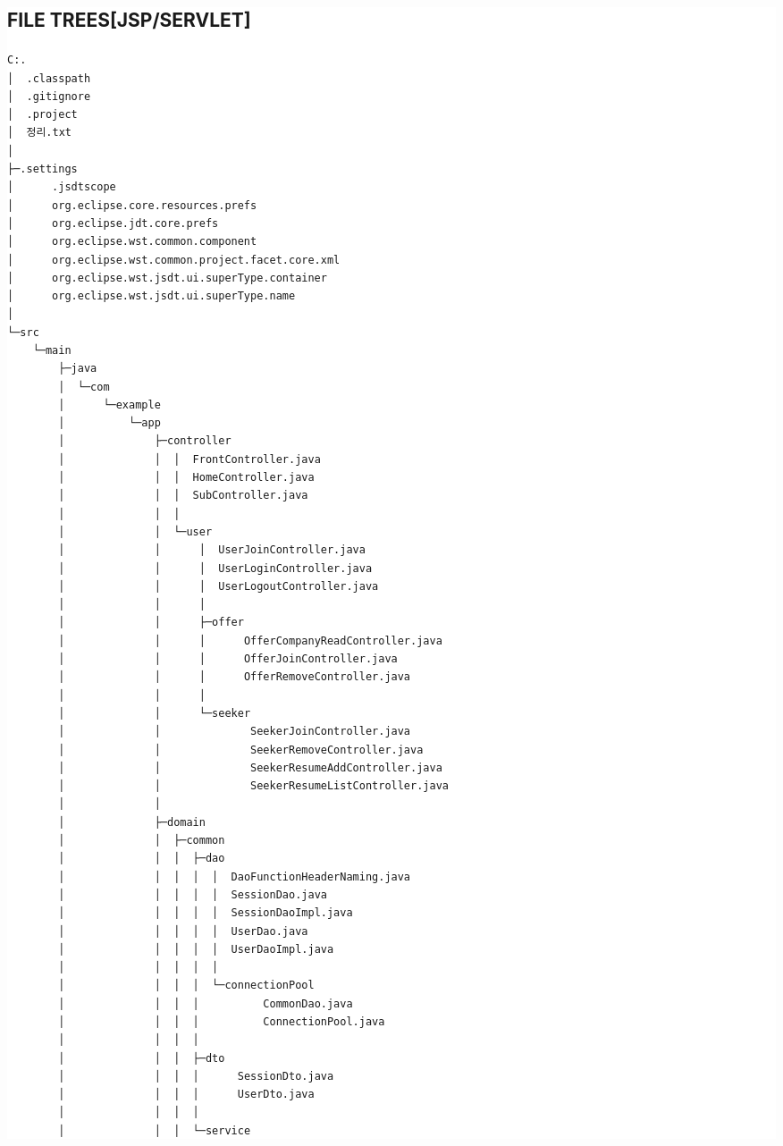 
FILE TREES[JSP/SERVLET]
--- 
```
C:.
│  .classpath
│  .gitignore
│  .project
│  정리.txt
│
├─.settings
│      .jsdtscope
│      org.eclipse.core.resources.prefs
│      org.eclipse.jdt.core.prefs
│      org.eclipse.wst.common.component
│      org.eclipse.wst.common.project.facet.core.xml
│      org.eclipse.wst.jsdt.ui.superType.container
│      org.eclipse.wst.jsdt.ui.superType.name
│
└─src
    └─main
        ├─java
        │  └─com
        │      └─example
        │          └─app
        │              ├─controller
        │              │  │  FrontController.java
        │              │  │  HomeController.java
        │              │  │  SubController.java
        │              │  │
        │              │  └─user
        │              │      │  UserJoinController.java
        │              │      │  UserLoginController.java
        │              │      │  UserLogoutController.java
        │              │      │
        │              │      ├─offer
        │              │      │      OfferCompanyReadController.java
        │              │      │      OfferJoinController.java
        │              │      │      OfferRemoveController.java
        │              │      │
        │              │      └─seeker
        │              │              SeekerJoinController.java
        │              │              SeekerRemoveController.java
        │              │              SeekerResumeAddController.java
        │              │              SeekerResumeListController.java
        │              │
        │              ├─domain
        │              │  ├─common
        │              │  │  ├─dao
        │              │  │  │  │  DaoFunctionHeaderNaming.java
        │              │  │  │  │  SessionDao.java
        │              │  │  │  │  SessionDaoImpl.java
        │              │  │  │  │  UserDao.java
        │              │  │  │  │  UserDaoImpl.java
        │              │  │  │  │
        │              │  │  │  └─connectionPool
        │              │  │  │          CommonDao.java
        │              │  │  │          ConnectionPool.java
        │              │  │  │
        │              │  │  ├─dto
        │              │  │  │      SessionDto.java
        │              │  │  │      UserDto.java
        │              │  │  │
        │              │  │  └─service
```